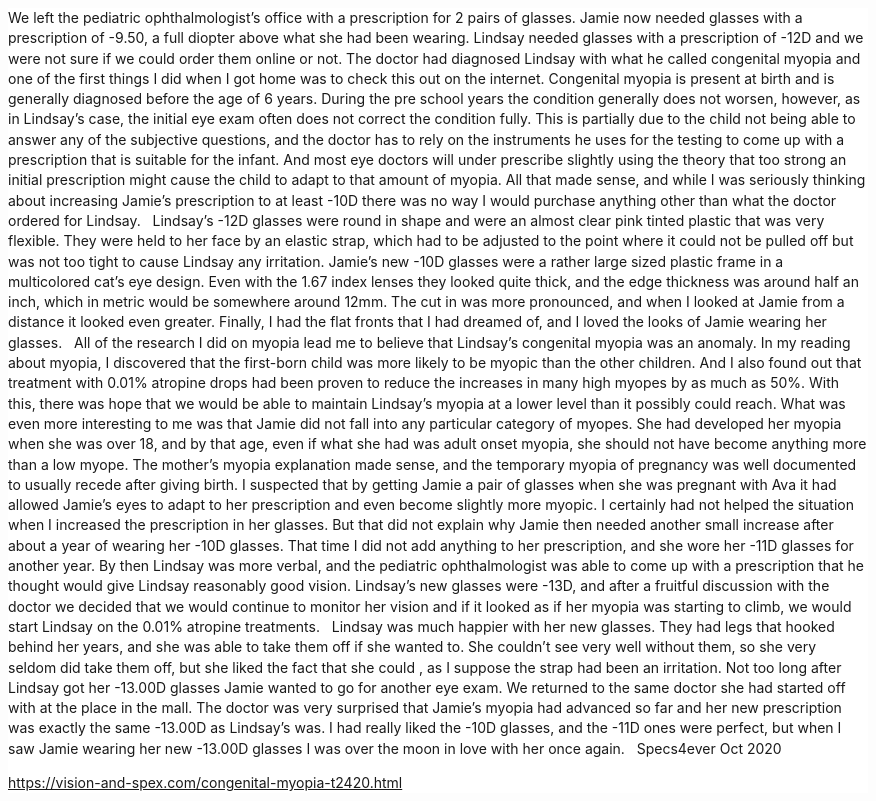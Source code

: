 We left the pediatric ophthalmologist’s office with a prescription for 2 pairs of glasses. Jamie now needed glasses with a prescription of -9.50, a full diopter above what she had been wearing. Lindsay needed glasses with a prescription of -12D and we were not sure if we could order them online or not. The doctor had diagnosed Lindsay with what he called congenital myopia and one of the first things I did when I got home was to check this out on the internet. Congenital myopia is present at birth and is generally diagnosed before the age of 6 years. During the pre school years the condition generally does not worsen, however, as in Lindsay’s case, the initial eye exam often does not correct the condition fully. This is partially due to the child not being able to answer any of the subjective questions, and the doctor has to rely on the instruments he uses for the testing to come up with a prescription that is suitable for the infant. And most eye doctors will under prescribe slightly using the theory that too strong an initial prescription might cause the child to adapt to that amount of myopia. All that made sense, and while I was seriously thinking about increasing Jamie’s prescription to at least -10D there was no way I would purchase anything other than what the doctor ordered for Lindsay.
 
Lindsay’s -12D glasses were round in shape and were an almost clear pink tinted plastic that was very flexible. They were held to her face by an elastic strap, which had to be adjusted to the point where it could not be pulled off but was not too tight to cause Lindsay any irritation. Jamie’s new -10D glasses were a rather large sized plastic frame in a multicolored cat’s eye design. Even with the 1.67 index lenses they looked quite thick, and the edge thickness was around half an inch, which in metric would be somewhere around 12mm. The cut in was more pronounced, and when I looked at Jamie from a distance it looked even greater. Finally, I had the flat fronts that I had dreamed of, and I loved the looks of Jamie wearing her glasses.
 
All of the research I did on myopia lead me to believe that Lindsay’s congenital myopia was an anomaly. In my reading about myopia, I discovered that the first-born child was more likely to be myopic than the other children. And I also found out that treatment with 0.01% atropine drops had been proven to reduce the increases in many high myopes by as much as 50%. With this, there was hope that we would be able to maintain Lindsay’s myopia at a lower level than it possibly could reach. What was even more interesting to me was that Jamie did not fall into any particular category of myopes. She had developed her myopia when she was over 18, and by that age, even if what she had was adult onset myopia, she should not have become anything more than a low myope. The mother’s myopia explanation made sense, and the temporary myopia of pregnancy was well documented to usually recede after giving birth. I suspected that by getting Jamie a pair of glasses when she was pregnant with Ava it had allowed Jamie’s eyes to adapt to her prescription and even become slightly more myopic. I certainly had not helped the situation when I increased the prescription in her glasses. But that did not explain why Jamie then needed another small increase after about a year of wearing her -10D glasses. That time I did not add anything to her prescription, and she wore her -11D glasses for another year. By then Lindsay was more verbal, and the pediatric ophthalmologist was able to come up with a prescription that he thought would give Lindsay reasonably good vision. Lindsay’s new glasses were -13D, and after a fruitful discussion with the doctor we decided that we would continue to monitor her vision and if it looked as if her myopia was starting to climb, we would start Lindsay on the 0.01% atropine treatments.
 
Lindsay was much happier with her new glasses. They had legs that hooked behind her years, and she was able to take them off if she wanted to. She couldn’t see very well without them, so she very seldom did take them off, but she liked the fact that she could , as I suppose the strap had been an irritation. Not too long after Lindsay got her -13.00D glasses Jamie wanted to go for another eye exam. We returned to the same doctor she had started off with at the place in the mall. The doctor was very surprised that Jamie’s myopia had advanced so far and her new prescription was exactly the same -13.00D as Lindsay’s was. I had really liked the -10D glasses, and the -11D ones were perfect, but when I saw Jamie wearing her new -13.00D glasses I was over the moon in love with her once again.
 
Specs4ever
Oct 2020

https://vision-and-spex.com/congenital-myopia-t2420.html
